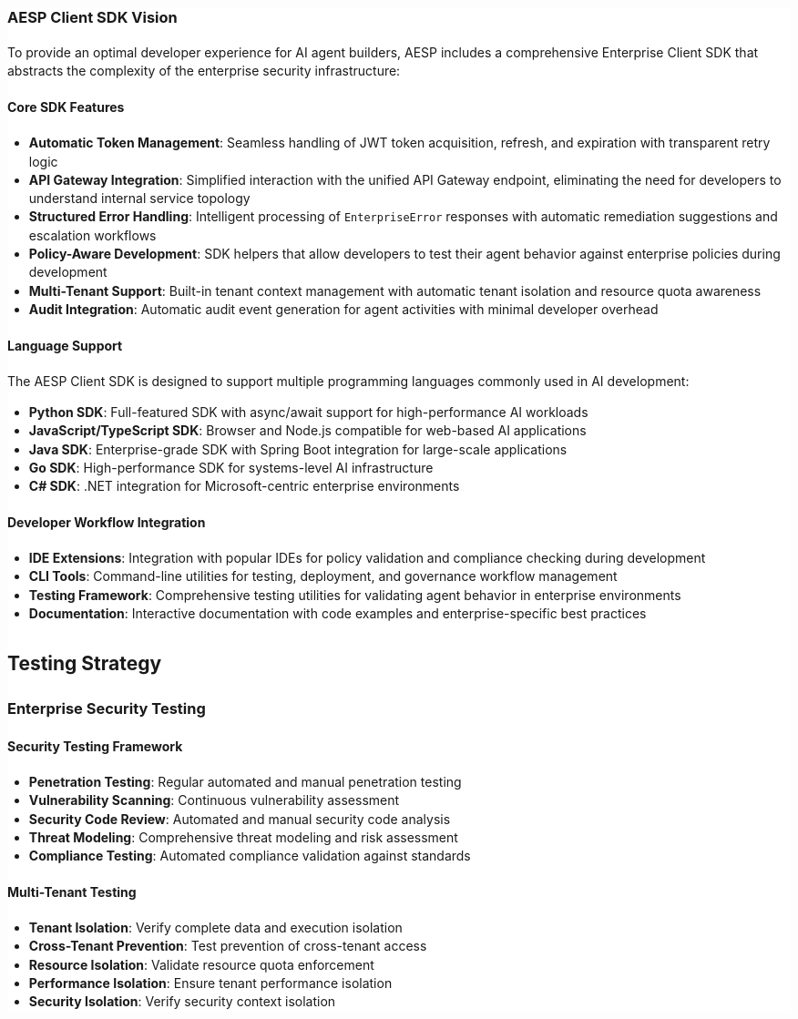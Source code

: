 ### AESP Client SDK Vision

To provide an optimal developer experience for AI agent builders, AESP includes a comprehensive Enterprise Client SDK that abstracts the complexity of the enterprise security infrastructure:

#### Core SDK Features
- **Automatic Token Management**: Seamless handling of JWT token acquisition, refresh, and expiration with transparent retry logic
- **API Gateway Integration**: Simplified interaction with the unified API Gateway endpoint, eliminating the need for developers to understand internal service topology
- **Structured Error Handling**: Intelligent processing of `EnterpriseError` responses with automatic remediation suggestions and escalation workflows
- **Policy-Aware Development**: SDK helpers that allow developers to test their agent behavior against enterprise policies during development
- **Multi-Tenant Support**: Built-in tenant context management with automatic tenant isolation and resource quota awareness
- **Audit Integration**: Automatic audit event generation for agent activities with minimal developer overhead

#### Language Support
The AESP Client SDK is designed to support multiple programming languages commonly used in AI development:
- **Python SDK**: Full-featured SDK with async/await support for high-performance AI workloads
- **JavaScript/TypeScript SDK**: Browser and Node.js compatible for web-based AI applications
- **Java SDK**: Enterprise-grade SDK with Spring Boot integration for large-scale applications
- **Go SDK**: High-performance SDK for systems-level AI infrastructure
- **C# SDK**: .NET integration for Microsoft-centric enterprise environments

#### Developer Workflow Integration
- **IDE Extensions**: Integration with popular IDEs for policy validation and compliance checking during development
- **CLI Tools**: Command-line utilities for testing, deployment, and governance workflow management
- **Testing Framework**: Comprehensive testing utilities for validating agent behavior in enterprise environments
- **Documentation**: Interactive documentation with code examples and enterprise-specific best practices

## Testing Strategy

### Enterprise Security Testing

#### Security Testing Framework
- **Penetration Testing**: Regular automated and manual penetration testing
- **Vulnerability Scanning**: Continuous vulnerability assessment
- **Security Code Review**: Automated and manual security code analysis
- **Threat Modeling**: Comprehensive threat modeling and risk assessment
- **Compliance Testing**: Automated compliance validation against standards

#### Multi-Tenant Testing
- **Tenant Isolation**: Verify complete data and execution isolation
- **Cross-Tenant Prevention**: Test prevention of cross-tenant access
- **Resource Isolation**: Validate resource quota enforcement
- **Performance Isolation**: Ensure tenant performance isolation
- **Security Isolation**: Verify security context isolation
